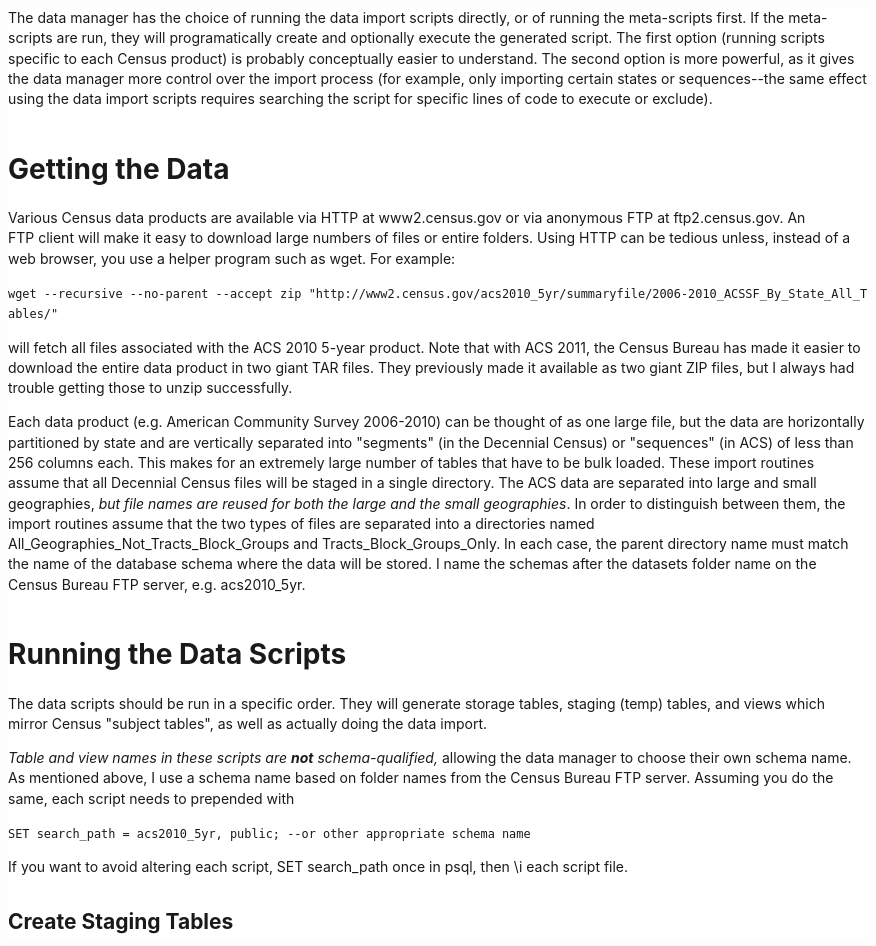The data manager has the choice of running the data import scripts directly, or of running the meta-scripts first. If the meta-scripts are run, they will programatically create and optionally execute the generated script. The first option (running scripts specific to each Census product) is probably conceptually easier to understand. The second option is more powerful, as it gives the data manager more control over the import process (for example, only importing certain states or sequences--the same effect using the data import scripts requires searching the script for specific lines of code to execute or exclude).

# Getting the Data

Various Census data products are available via HTTP at www2.census.gov or via anonymous FTP at ftp2.census.gov. An FTP client will make it easy to download large numbers of files or entire folders. Using HTTP can be tedious unless, instead of a web browser, you use a helper program such as wget. For example:

```
wget --recursive --no-parent --accept zip "http://www2.census.gov/acs2010_5yr/summaryfile/2006-2010_ACSSF_By_State_All_Tables/"
```

will fetch all files associated with the ACS 2010 5-year product. Note that with ACS 2011, the Census Bureau has made it easier to download the entire data product in two giant TAR files. They previously made it available as two giant ZIP files, but I always had trouble getting those to unzip successfully.

Each data product (e.g. American Community Survey 2006-2010) can be thought of as one large file, but the data are horizontally partitioned by state and are vertically separated into "segments" (in the Decennial Census) or "sequences" (in ACS) of less than 256 columns each. This makes for an extremely large number of tables that have to be bulk loaded. These import routines assume that all Decennial Census files will be staged in a single directory. The ACS data are separated into large and small geographies, *but file names are reused for both the large and the small geographies*. In order to distinguish between them, the import routines assume that the two types of files are separated into a directories named All_Geographies_Not_Tracts_Block_Groups and Tracts_Block_Groups_Only. In each case, the parent directory name must match the name of the database schema where the data will be stored. I name the schemas after the datasets folder name on the Census Bureau FTP server, e.g. acs2010_5yr.

# Running the Data Scripts

The data scripts should be run in a specific order. They will generate storage tables, staging (temp) tables, and views which mirror Census "subject tables", as well as actually doing the data import.

*Table and view names in these scripts are* ***not*** *schema-qualified,* allowing the data manager to choose their own schema name. As mentioned above, I use a schema name based on folder names from the Census Bureau FTP server. Assuming you do the same, each script needs to prepended with 

    SET search_path = acs2010_5yr, public; --or other appropriate schema name

If you want to avoid altering each script, SET search_path once in psql, then \i each script file.

## Create Staging Tables

